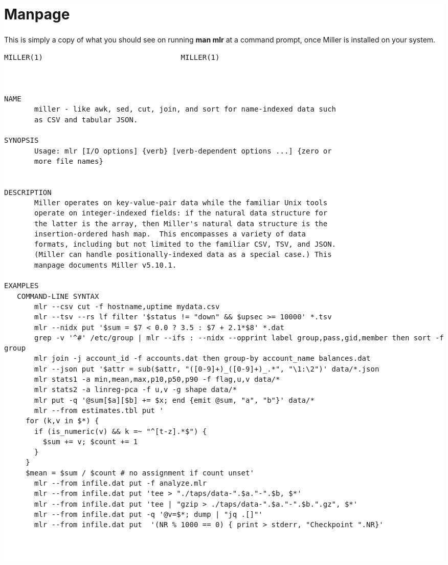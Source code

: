 
# Manpage

This is simply a copy of what you should see on running **man mlr** at a command prompt, once Miller is installed on your system.

<pre>
MILLER(1)							     MILLER(1)



NAME
       miller - like awk, sed, cut, join, and sort for name-indexed data such
       as CSV and tabular JSON.

SYNOPSIS
       Usage: mlr [I/O options] {verb} [verb-dependent options ...] {zero or
       more file names}


DESCRIPTION
       Miller operates on key-value-pair data while the familiar Unix tools
       operate on integer-indexed fields: if the natural data structure for
       the latter is the array, then Miller's natural data structure is the
       insertion-ordered hash map.  This encompasses a variety of data
       formats, including but not limited to the familiar CSV, TSV, and JSON.
       (Miller can handle positionally-indexed data as a special case.) This
       manpage documents Miller v5.10.1.

EXAMPLES
   COMMAND-LINE SYNTAX
       mlr --csv cut -f hostname,uptime mydata.csv
       mlr --tsv --rs lf filter '$status != "down" && $upsec >= 10000' *.tsv
       mlr --nidx put '$sum = $7 < 0.0 ? 3.5 : $7 + 2.1*$8' *.dat
       grep -v '^#' /etc/group | mlr --ifs : --nidx --opprint label group,pass,gid,member then sort -f group
       mlr join -j account_id -f accounts.dat then group-by account_name balances.dat
       mlr --json put '$attr = sub($attr, "([0-9]+)_([0-9]+)_.*", "\1:\2")' data/*.json
       mlr stats1 -a min,mean,max,p10,p50,p90 -f flag,u,v data/*
       mlr stats2 -a linreg-pca -f u,v -g shape data/*
       mlr put -q '@sum[$a][$b] += $x; end {emit @sum, "a", "b"}' data/*
       mlr --from estimates.tbl put '
	 for (k,v in $*) {
	   if (is_numeric(v) && k =~ "^[t-z].*$") {
	     $sum += v; $count += 1
	   }
	 }
	 $mean = $sum / $count # no assignment if count unset'
       mlr --from infile.dat put -f analyze.mlr
       mlr --from infile.dat put 'tee > "./taps/data-".$a."-".$b, $*'
       mlr --from infile.dat put 'tee | "gzip > ./taps/data-".$a."-".$b.".gz", $*'
       mlr --from infile.dat put -q '@v=$*; dump | "jq .[]"'
       mlr --from infile.dat put  '(NR % 1000 == 0) { print > stderr, "Checkpoint ".NR}'

